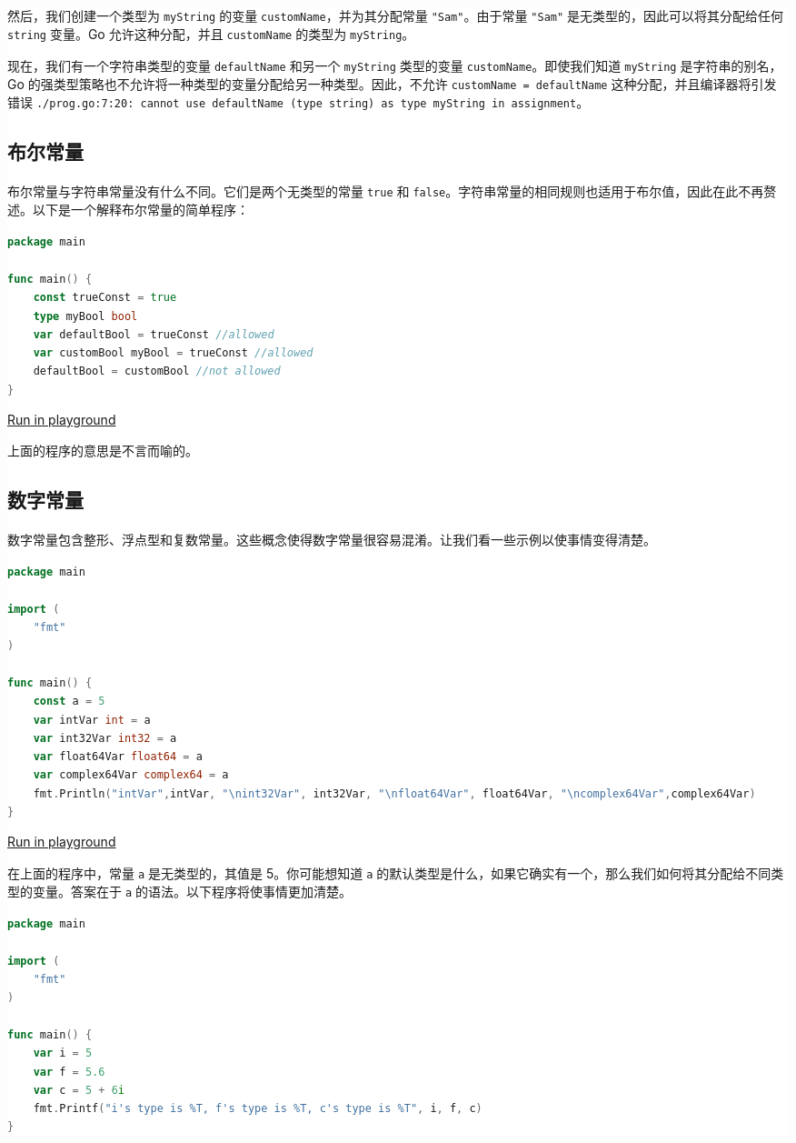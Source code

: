 然后，我们创建一个类型为 `myString` 的变量 `customName`，并为其分配常量 `"Sam"`。由于常量 `"Sam"` 是无类型的，因此可以将其分配给任何 `string` 变量。Go 允许这种分配，并且 `customName` 的类型为 `myString`。

现在，我们有一个字符串类型的变量 `defaultName` 和另一个 `myString` 类型的变量 `customName`。即使我们知道 `myString` 是字符串的别名，Go 的强类型策略也不允许将一种类型的变量分配给另一种类型。因此，不允许 `customName = defaultName` 这种分配，并且编译器将引发错误 `./prog.go:7:20: cannot use defaultName (type string) as type myString in assignment`。

## 布尔常量

布尔常量与字符串常量没有什么不同。它们是两个无类型的常量 `true` 和 `false`。字符串常量的相同规则也适用于布尔值，因此在此不再赘述。以下是一个解释布尔常量的简单程序：

```go
package main

func main() {
    const trueConst = true
    type myBool bool
    var defaultBool = trueConst //allowed
    var customBool myBool = trueConst //allowed
    defaultBool = customBool //not allowed
}
```

[Run in playground](https://play.golang.org/p/h9yzC6RxOR)

上面的程序的意思是不言而喻的。

## 数字常量

数字常量包含整形、浮点型和复数常量。这些概念使得数字常量很容易混淆。让我们看一些示例以使事情变得清楚。

```go
package main

import (
    "fmt"
)

func main() {
    const a = 5
    var intVar int = a
    var int32Var int32 = a
    var float64Var float64 = a
    var complex64Var complex64 = a
    fmt.Println("intVar",intVar, "\nint32Var", int32Var, "\nfloat64Var", float64Var, "\ncomplex64Var",complex64Var)
}
```

[Run in playground](https://play.golang.org/p/a8sxVNdU8M)

在上面的程序中，常量 `a` 是无类型的，其值是 5。你可能想知道 `a` 的默认类型是什么，如果它确实有一个，那么我们如何将其分配给不同类型的变量。答案在于 `a` 的语法。以下程序将使事情更加清楚。

```go
package main

import (
    "fmt"
)

func main() {
    var i = 5
    var f = 5.6
    var c = 5 + 6i
    fmt.Printf("i's type is %T, f's type is %T, c's type is %T", i, f, c)
}
```